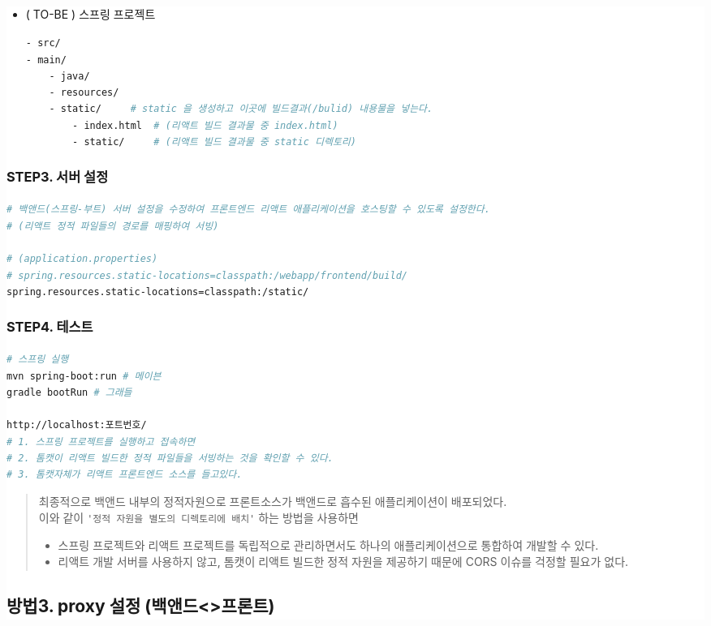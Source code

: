 - ( TO-BE ) 스프링 프로젝트  

    ```bash
    - src/
    - main/
        - java/
        - resources/
        - static/     # static 을 생성하고 이곳에 빌드결과(/bulid) 내용물을 넣는다.
            - index.html  # (리액트 빌드 결과물 중 index.html)
            - static/     # (리액트 빌드 결과물 중 static 디렉토리)

    ```


### STEP3. 서버 설정
```bash
# 백앤드(스프링-부트) 서버 설정을 수정하여 프론트엔드 리액트 애플리케이션을 호스팅할 수 있도록 설정한다.
# (리액트 정적 파일들의 경로를 매핑하여 서빙)

# (application.properties)
# spring.resources.static-locations=classpath:/webapp/frontend/build/
spring.resources.static-locations=classpath:/static/

```


### STEP4. 테스트
```bash
# 스프링 실행
mvn spring-boot:run # 메이븐
gradle bootRun # 그래들

http://localhost:포트번호/
# 1. 스프링 프로젝트를 실행하고 접속하면 
# 2. 톰캣이 리액트 빌드한 정적 파일들을 서빙하는 것을 확인할 수 있다. 
# 3. 톰캣자체가 리액트 프론트엔드 소스를 들고있다.

```

> 최종적으로 백앤드 내부의 정적자원으로 프론트소스가 백앤드로 흡수된 애플리케이션이 배포되었다.  
> 이와 같이 `'정적 자원을 별도의 디렉토리에 배치'` 하는 방법을 사용하면  
> - 스프링 프로젝트와 리액트 프로젝트를 독립적으로 관리하면서도 하나의 애플리케이션으로 통합하여 개발할 수 있다.  
> - 리액트 개발 서버를 사용하지 않고, 톰캣이 리액트 빌드한 정적 자원을 제공하기 때문에 CORS 이슈를 걱정할 필요가 없다.



## 방법3. proxy 설정 (백앤드<>프론트)